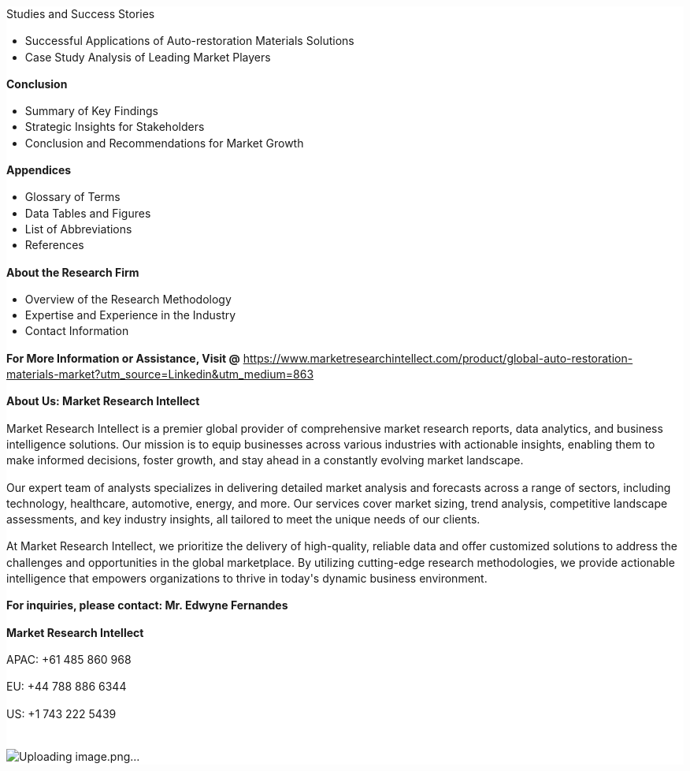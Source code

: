 Studies and Success Stories</strong></p><ul><li>Successful Applications of Auto-restoration Materials Solutions</li><li>Case Study Analysis of Leading Market Players</li></ul><p><strong>Conclusion</strong></p><ul><li>Summary of Key Findings</li><li>Strategic Insights for Stakeholders</li><li>Conclusion and Recommendations for Market Growth</li></ul><p><strong>Appendices</strong></p><ul><li>Glossary of Terms</li><li>Data Tables and Figures</li><li>List of Abbreviations</li><li>References</li></ul><p><strong>About the Research Firm</strong></p><ul><li>Overview of the Research Methodology</li><li>Expertise and Experience in the Industry</li><li>Contact Information</li></ul></div><div class="article-main__content" data-test-id="publishing-text-block"><p><span class="font-[700]"><strong>For More Information or Assistance, Visit @</strong>&nbsp;<a href="https://www.marketresearchintellect.com/product/global-auto-restoration-materials-market?utm_source=Linkedin&utm_medium=863">https://www.marketresearchintellect.com/product/global-auto-restoration-materials-market?utm_source=Linkedin&utm_medium=863</a></span></p><p><strong>About Us: Market Research Intellect</strong></p><p>Market Research Intellect is a premier global provider of comprehensive market research reports, data analytics, and business intelligence solutions. Our mission is to equip businesses across various industries with actionable insights, enabling them to make informed decisions, foster growth, and stay ahead in a constantly evolving market landscape.</p><p>Our expert team of analysts specializes in delivering detailed market analysis and forecasts across a range of sectors, including technology, healthcare, automotive, energy, and more. Our services cover market sizing, trend analysis, competitive landscape assessments, and key industry insights, all tailored to meet the unique needs of our clients.</p><p>At Market Research Intellect, we prioritize the delivery of high-quality, reliable data and offer customized solutions to address the challenges and opportunities in the global marketplace. By utilizing cutting-edge research methodologies, we provide actionable intelligence that empowers organizations to thrive in today's dynamic business environment.</p><p><strong>For inquiries, please contact: Mr. Edwyne Fernandes</strong></p><p><strong>Market Research Intellect</strong></p><p>APAC: +61 485 860 968</p><p>EU: +44 788 886 6344</p><p>US: +1 743 222 5439</p></div><div class="article-main__content" data-test-id="publishing-text-block">&nbsp;</div>
![Uploading image.png…]()
